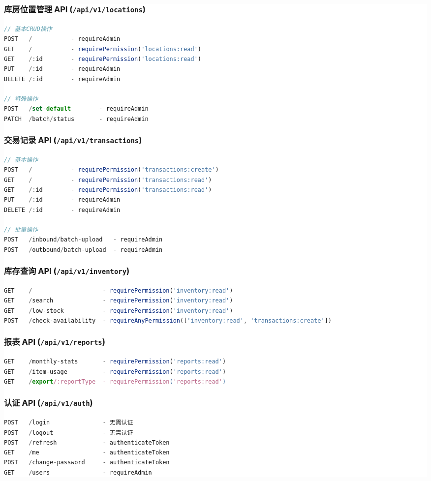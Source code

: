 ### 库房位置管理 API (`/api/v1/locations`)

```typescript
// 基本CRUD操作
POST   /           - requireAdmin
GET    /           - requirePermission('locations:read')
GET    /:id        - requirePermission('locations:read')
PUT    /:id        - requireAdmin
DELETE /:id        - requireAdmin

// 特殊操作
POST   /set-default        - requireAdmin
PATCH  /batch/status       - requireAdmin
```

### 交易记录 API (`/api/v1/transactions`)

```typescript
// 基本操作
POST   /           - requirePermission('transactions:create')
GET    /           - requirePermission('transactions:read')
GET    /:id        - requirePermission('transactions:read')
PUT    /:id        - requireAdmin
DELETE /:id        - requireAdmin

// 批量操作
POST   /inbound/batch-upload   - requireAdmin
POST   /outbound/batch-upload  - requireAdmin
```

### 库存查询 API (`/api/v1/inventory`)

```typescript
GET    /                    - requirePermission('inventory:read')
GET    /search              - requirePermission('inventory:read')
GET    /low-stock           - requirePermission('inventory:read')
POST   /check-availability  - requireAnyPermission(['inventory:read', 'transactions:create'])
```

### 报表 API (`/api/v1/reports`)

```typescript
GET    /monthly-stats       - requirePermission('reports:read')
GET    /item-usage          - requirePermission('reports:read')
GET    /export/:reportType  - requirePermission('reports:read')
```

### 认证 API (`/api/v1/auth`)

```typescript
POST   /login               - 无需认证
POST   /logout              - 无需认证
POST   /refresh             - authenticateToken
GET    /me                  - authenticateToken
POST   /change-password     - authenticateToken
GET    /users               - requireAdmin
```
